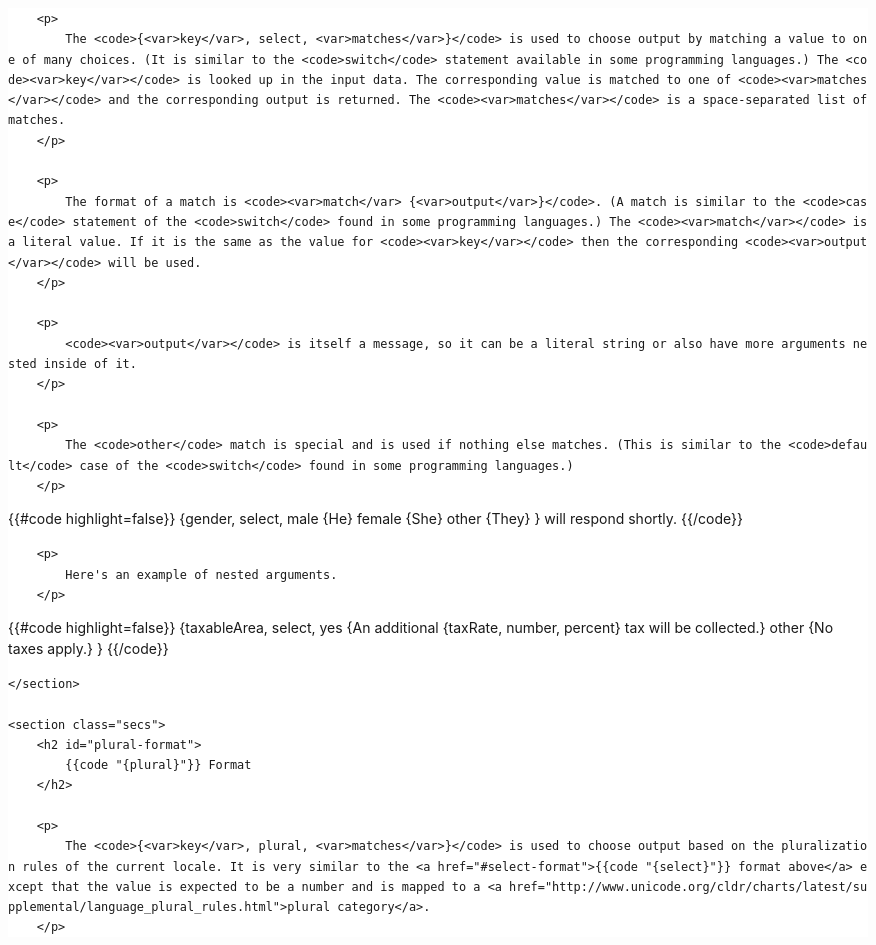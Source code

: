         <p>
            The <code>{<var>key</var>, select, <var>matches</var>}</code> is used to choose output by matching a value to one of many choices. (It is similar to the <code>switch</code> statement available in some programming languages.) The <code><var>key</var></code> is looked up in the input data. The corresponding value is matched to one of <code><var>matches</var></code> and the corresponding output is returned. The <code><var>matches</var></code> is a space-separated list of matches.
        </p>

        <p>
            The format of a match is <code><var>match</var> {<var>output</var>}</code>. (A match is similar to the <code>case</code> statement of the <code>switch</code> found in some programming languages.) The <code><var>match</var></code> is a literal value. If it is the same as the value for <code><var>key</var></code> then the corresponding <code><var>output</var></code> will be used.
        </p>

        <p>
            <code><var>output</var></code> is itself a message, so it can be a literal string or also have more arguments nested inside of it.
        </p>

        <p>
            The <code>other</code> match is special and is used if nothing else matches. (This is similar to the <code>default</code> case of the <code>switch</code> found in some programming languages.)
        </p>

{{#code highlight=false}}
{gender, select,
    male {He}
    female {She}
    other {They}
} will respond shortly.
{{/code}}

        <p>
            Here's an example of nested arguments.
        </p>

{{#code highlight=false}}
{taxableArea, select,
    yes {An additional {taxRate, number, percent} tax will be collected.}
    other {No taxes apply.}
}
{{/code}}

    </section>

    <section class="secs">
        <h2 id="plural-format">
            {{code "{plural}"}} Format
        </h2>

        <p>
            The <code>{<var>key</var>, plural, <var>matches</var>}</code> is used to choose output based on the pluralization rules of the current locale. It is very similar to the <a href="#select-format">{{code "{select}"}} format above</a> except that the value is expected to be a number and is mapped to a <a href="http://www.unicode.org/cldr/charts/latest/supplemental/language_plural_rules.html">plural category</a>.
        </p>
